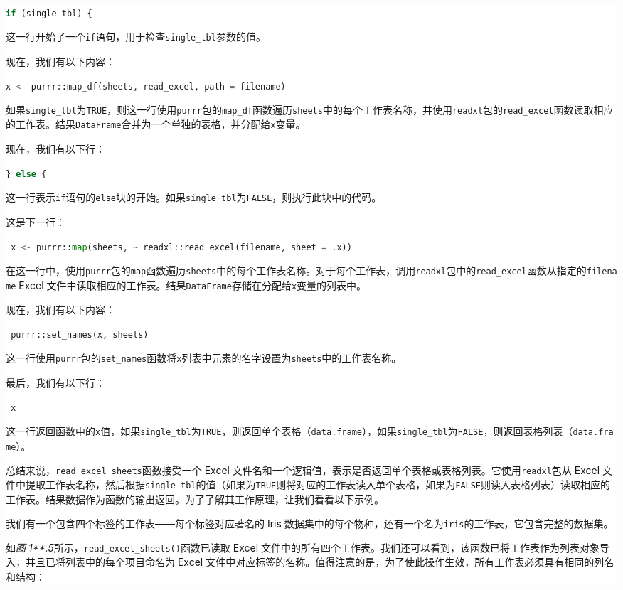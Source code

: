 ```py
if (single_tbl) {
```

这一行开始了一个`if`语句，用于检查`single_tbl`参数的值。

现在，我们有以下内容：

```py
x <- purrr::map_df(sheets, read_excel, path = filename)
```

如果`single_tbl`为`TRUE`，则这一行使用`purrr`包的`map_df`函数遍历`sheets`中的每个工作表名称，并使用`readxl`包的`read_excel`函数读取相应的工作表。结果`DataFrame`合并为一个单独的表格，并分配给`x`变量。

现在，我们有以下行：

```py
} else {
```

这一行表示`if`语句的`else`块的开始。如果`single_tbl`为`FALSE`，则执行此块中的代码。

这是下一行：

```py
 x <- purrr::map(sheets, ~ readxl::read_excel(filename, sheet = .x))
```

在这一行中，使用`purrr`包的`map`函数遍历`sheets`中的每个工作表名称。对于每个工作表，调用`readxl`包中的`read_excel`函数从指定的`filename` Excel 文件中读取相应的工作表。结果`DataFrame`存储在分配给`x`变量的列表中。

现在，我们有以下内容：

```py
 purrr::set_names(x, sheets)
```

这一行使用`purrr`包的`set_names`函数将`x`列表中元素的名字设置为`sheets`中的工作表名称。

最后，我们有以下行：

```py
 x
```

这一行返回函数中的`x`值，如果`single_tbl`为`TRUE`，则返回单个表格（`data.frame`），如果`single_tbl`为`FALSE`，则返回表格列表（`data.frame`）。

总结来说，`read_excel_sheets`函数接受一个 Excel 文件名和一个逻辑值，表示是否返回单个表格或表格列表。它使用`readxl`包从 Excel 文件中提取工作表名称，然后根据`single_tbl`的值（如果为`TRUE`则将对应的工作表读入单个表格，如果为`FALSE`则读入表格列表）读取相应的工作表。结果数据作为函数的输出返回。为了了解其工作原理，让我们看看以下示例。

我们有一个包含四个标签的工作表——每个标签对应著名的 Iris 数据集中的每个物种，还有一个名为`iris`的工作表，它包含完整的数据集。

如*图 1**.5*所示，`read_excel_sheets()`函数已读取 Excel 文件中的所有四个工作表。我们还可以看到，该函数已将工作表作为列表对象导入，并且已将列表中的每个项目命名为 Excel 文件中对应标签的名称。值得注意的是，为了使此操作生效，所有工作表必须具有相同的列名和结构：
